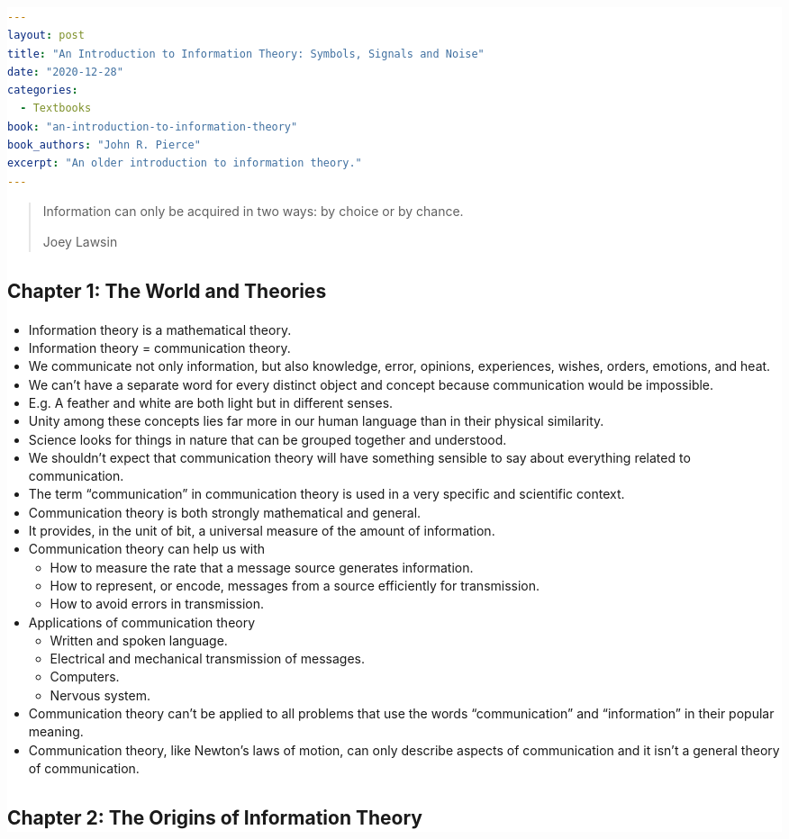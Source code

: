 ```yaml
---
layout: post
title: "An Introduction to Information Theory: Symbols, Signals and Noise"
date: "2020-12-28"
categories:
  - Textbooks
book: "an-introduction-to-information-theory"
book_authors: "John R. Pierce"
excerpt: "An older introduction to information theory."
---
```


<blockquote class="blockquote">
  <p>Information can only be acquired in two ways: by choice or by chance.</p>
  <p class="blockquote-footer">Joey Lawsin</p>
</blockquote>

## Chapter 1: The World and Theories

- Information theory is a mathematical theory.
- Information theory = communication theory.
- We communicate not only information, but also knowledge, error, opinions, experiences, wishes, orders, emotions, and heat.
- We can’t have a separate word for every distinct object and concept because communication would be impossible.
- E.g. A feather and white are both light but in different senses.
- Unity among these concepts lies far more in our human language than in their physical similarity.
- Science looks for things in nature that can be grouped together and understood.
- We shouldn’t expect that communication theory will have something sensible to say about everything related to communication.
- The term “communication” in communication theory is used in a very specific and scientific context.
- Communication theory is both strongly mathematical and general.
- It provides, in the unit of bit, a universal measure of the amount of information.
- Communication theory can help us with
    - How to measure the rate that a message source generates information.
    - How to represent, or encode, messages from a source efficiently for transmission.
    - How to avoid errors in transmission.
- Applications of communication theory
    - Written and spoken language.
    - Electrical and mechanical transmission of messages.
    - Computers.
    - Nervous system.
- Communication theory can’t be applied to all problems that use the words “communication” and “information” in their popular meaning.
- Communication theory, like Newton’s laws of motion, can only describe aspects of communication and it isn’t a general theory of communication.

## Chapter 2: The Origins of Information Theory
